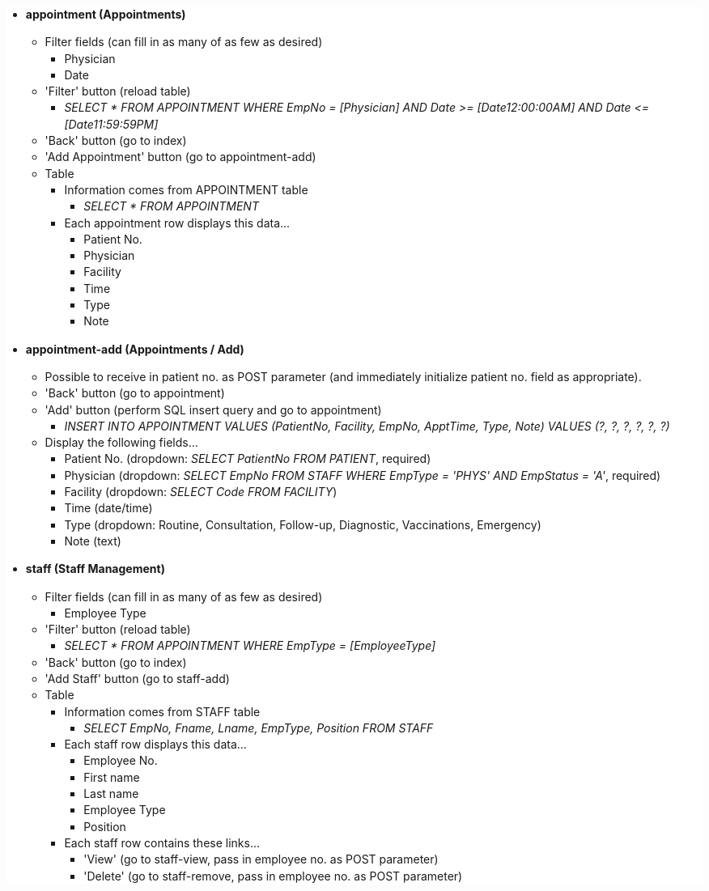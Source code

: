 * **appointment (Appointments)**
    * Filter fields (can fill in as many of as few as desired)
        * Physician
        * Date
    * 'Filter' button (reload table)
        * *SELECT * FROM APPOINTMENT WHERE EmpNo = [Physician] AND Date >= [Date12:00:00AM] AND Date <= [Date11:59:59PM]*
    * 'Back' button (go to index)
    * 'Add Appointment' button (go to appointment-add)
    * Table
        * Information comes from APPOINTMENT table
            * *SELECT * FROM APPOINTMENT*
        * Each appointment row displays this data...
            * Patient No.
            * Physician
            * Facility
            * Time
            * Type
            * Note

* **appointment-add (Appointments / Add)**
    * Possible to receive in patient no. as POST parameter (and immediately initialize patient no. field as appropriate).
    * 'Back' button (go to appointment)
    * 'Add' button (perform SQL insert query and go to appointment)
        * *INSERT INTO APPOINTMENT VALUES (PatientNo, Facility, EmpNo, ApptTime, Type, Note) VALUES (?, ?, ?, ?, ?, ?)*
    * Display the following fields...
        * Patient No. (dropdown: *SELECT PatientNo FROM PATIENT*, required)
        * Physician (dropdown: *SELECT EmpNo FROM STAFF WHERE EmpType = 'PHYS' AND EmpStatus = 'A'*, required)
        * Facility (dropdown: *SELECT Code FROM FACILITY*)
        * Time (date/time)
        * Type (dropdown: Routine, Consultation, Follow-up, Diagnostic, Vaccinations, Emergency)
        * Note (text)

* **staff (Staff Management)**
    * Filter fields (can fill in as many of as few as desired)
        * Employee Type
    * 'Filter' button (reload table)
        * *SELECT * FROM APPOINTMENT WHERE EmpType = [EmployeeType]*
    * 'Back' button (go to index)
    * 'Add Staff' button (go to staff-add)
    * Table
        * Information comes from STAFF table
            * *SELECT EmpNo, Fname, Lname, EmpType, Position FROM STAFF*
        * Each staff row displays this data...
            * Employee No.
            * First name
            * Last name
            * Employee Type
            * Position
        * Each staff row contains these links...
            * 'View' (go to staff-view, pass in employee no. as POST parameter)
            * 'Delete' (go to staff-remove, pass in employee no. as POST parameter)
